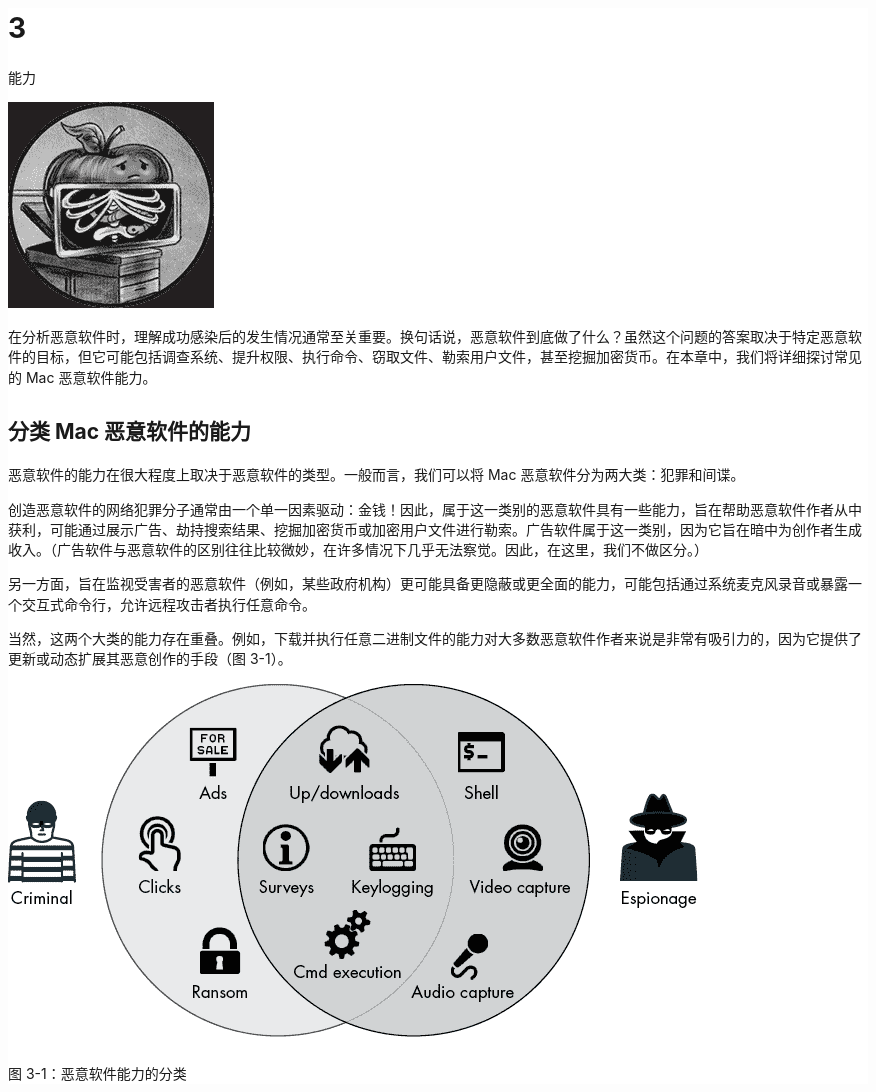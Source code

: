 # 3

能力

![](img/chapterart.png)

在分析恶意软件时，理解成功感染后的发生情况通常至关重要。换句话说，恶意软件到底做了什么？虽然这个问题的答案取决于特定恶意软件的目标，但它可能包括调查系统、提升权限、执行命令、窃取文件、勒索用户文件，甚至挖掘加密货币。在本章中，我们将详细探讨常见的 Mac 恶意软件能力。

## 分类 Mac 恶意软件的能力

恶意软件的能力在很大程度上取决于恶意软件的类型。一般而言，我们可以将 Mac 恶意软件分为两大类：犯罪和间谍。

创造恶意软件的网络犯罪分子通常由一个单一因素驱动：金钱！因此，属于这一类别的恶意软件具有一些能力，旨在帮助恶意软件作者从中获利，可能通过展示广告、劫持搜索结果、挖掘加密货币或加密用户文件进行勒索。广告软件属于这一类别，因为它旨在暗中为创作者生成收入。（广告软件与恶意软件的区别往往比较微妙，在许多情况下几乎无法察觉。因此，在这里，我们不做区分。）

另一方面，旨在监视受害者的恶意软件（例如，某些政府机构）更可能具备更隐蔽或更全面的能力，可能包括通过系统麦克风录音或暴露一个交互式命令行，允许远程攻击者执行任意命令。

当然，这两个大类的能力存在重叠。例如，下载并执行任意二进制文件的能力对大多数恶意软件作者来说是非常有吸引力的，因为它提供了更新或动态扩展其恶意创作的手段（图 3-1）。

![一个维恩图，左侧标注为“犯罪”，右侧标注为“间谍”。左侧包括“广告”、“点击”和“勒索”。右侧包括“Shell”、“视频捕获”和“音频捕获”。重叠部分包括“键盘记录”、“调查”、“上传/下载”和“命令执行。”](img/f03001.png)

图 3-1：恶意软件能力的分类
